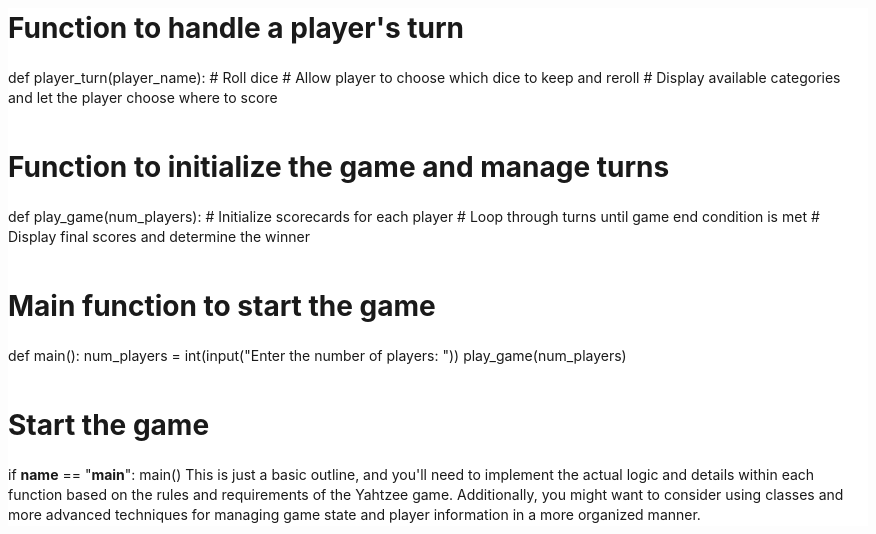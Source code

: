 # Function to handle a player's turn
def player_turn(player_name):
    # Roll dice
    # Allow player to choose which dice to keep and reroll
    # Display available categories and let the player choose where to score

# Function to initialize the game and manage turns
def play_game(num_players):
    # Initialize scorecards for each player
    # Loop through turns until game end condition is met
    # Display final scores and determine the winner

# Main function to start the game
def main():
    num_players = int(input("Enter the number of players: "))
    play_game(num_players)

# Start the game
if __name__ == "__main__":
    main()
This is just a basic outline, and you'll need to implement the actual logic and details within each function based on the rules and requirements of the Yahtzee game. Additionally, you might want to consider using classes and more advanced techniques for managing game state and player information in a more organized manner.
